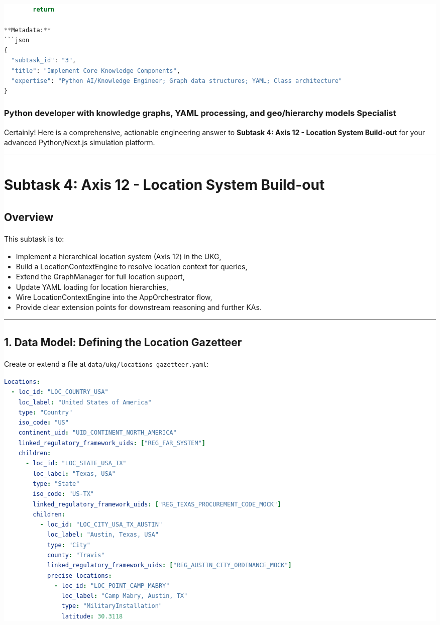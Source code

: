 ```python
        return

**Metadata:**
```json
{
  "subtask_id": "3",
  "title": "Implement Core Knowledge Components",
  "expertise": "Python AI/Knowledge Engineer; Graph data structures; YAML; Class architecture"
}
```

### Python developer with knowledge graphs, YAML processing, and geo/hierarchy models Specialist

Certainly! Here is a comprehensive, actionable engineering answer to **Subtask 4: Axis 12 - Location System Build-out** for your advanced Python/Next.js simulation platform.

---

# Subtask 4: Axis 12 - Location System Build-out

## Overview

This subtask is to:

- Implement a hierarchical location system (Axis 12) in the UKG,
- Build a LocationContextEngine to resolve location context for queries,
- Extend the GraphManager for full location support,
- Update YAML loading for location hierarchies,
- Wire LocationContextEngine into the AppOrchestrator flow,
- Provide clear extension points for downstream reasoning and further KAs.

---

## 1. Data Model: Defining the Location Gazetteer

Create or extend a file at `data/ukg/locations_gazetteer.yaml`:

```yaml
Locations:
  - loc_id: "LOC_COUNTRY_USA"
    loc_label: "United States of America"
    type: "Country"
    iso_code: "US"
    continent_uid: "UID_CONTINENT_NORTH_AMERICA"
    linked_regulatory_framework_uids: ["REG_FAR_SYSTEM"]
    children:
      - loc_id: "LOC_STATE_USA_TX"
        loc_label: "Texas, USA"
        type: "State"
        iso_code: "US-TX"
        linked_regulatory_framework_uids: ["REG_TEXAS_PROCUREMENT_CODE_MOCK"]
        children:
          - loc_id: "LOC_CITY_USA_TX_AUSTIN"
            loc_label: "Austin, Texas, USA"
            type: "City"
            county: "Travis"
            linked_regulatory_framework_uids: ["REG_AUSTIN_CITY_ORDINANCE_MOCK"]
            precise_locations:
              - loc_id: "LOC_POINT_CAMP_MABRY"
                loc_label: "Camp Mabry, Austin, TX"
                type: "MilitaryInstallation"
                latitude: 30.3118
```